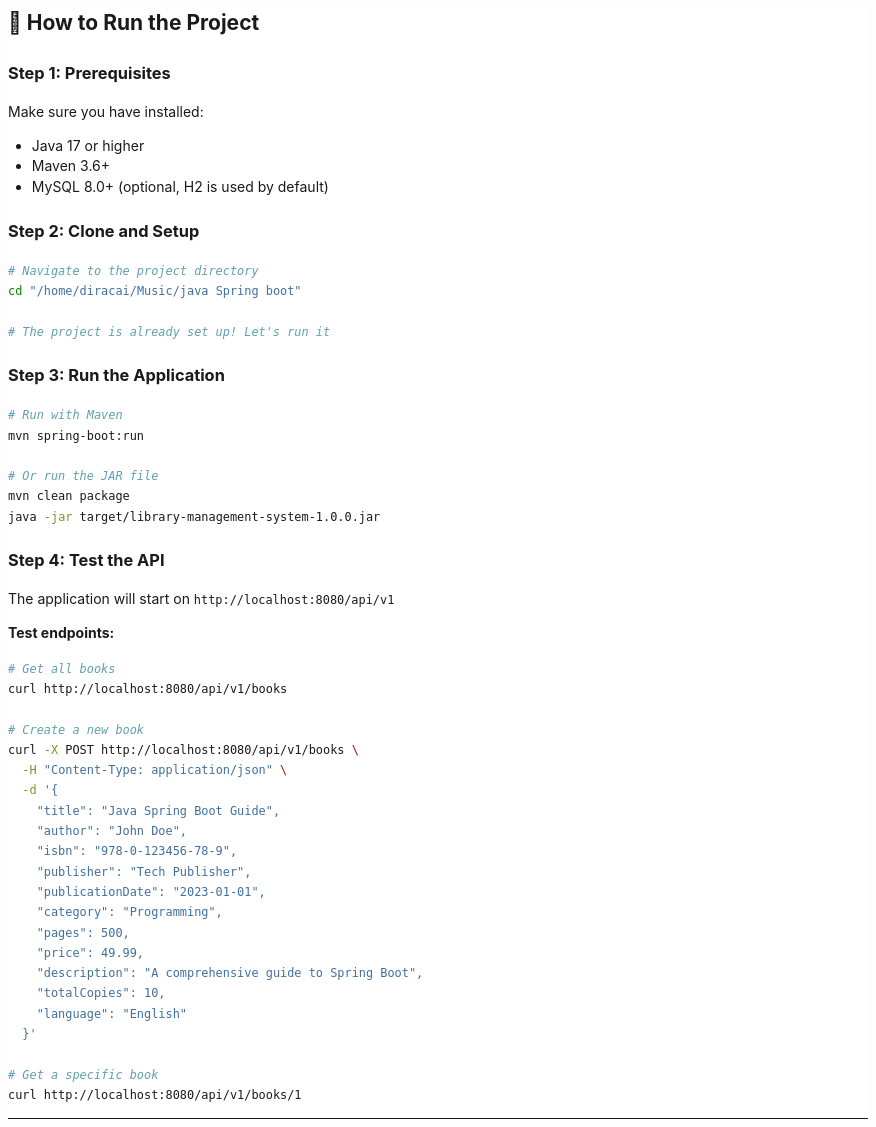 
## 🚀 How to Run the Project

### **Step 1: Prerequisites**
Make sure you have installed:
- Java 17 or higher
- Maven 3.6+
- MySQL 8.0+ (optional, H2 is used by default)

### **Step 2: Clone and Setup**
```bash
# Navigate to the project directory
cd "/home/diracai/Music/java Spring boot"

# The project is already set up! Let's run it
```

### **Step 3: Run the Application**
```bash
# Run with Maven
mvn spring-boot:run

# Or run the JAR file
mvn clean package
java -jar target/library-management-system-1.0.0.jar
```

### **Step 4: Test the API**
The application will start on `http://localhost:8080/api/v1`

**Test endpoints:**
```bash
# Get all books
curl http://localhost:8080/api/v1/books

# Create a new book
curl -X POST http://localhost:8080/api/v1/books \
  -H "Content-Type: application/json" \
  -d '{
    "title": "Java Spring Boot Guide",
    "author": "John Doe",
    "isbn": "978-0-123456-78-9",
    "publisher": "Tech Publisher",
    "publicationDate": "2023-01-01",
    "category": "Programming",
    "pages": 500,
    "price": 49.99,
    "description": "A comprehensive guide to Spring Boot",
    "totalCopies": 10,
    "language": "English"
  }'

# Get a specific book
curl http://localhost:8080/api/v1/books/1
```

---